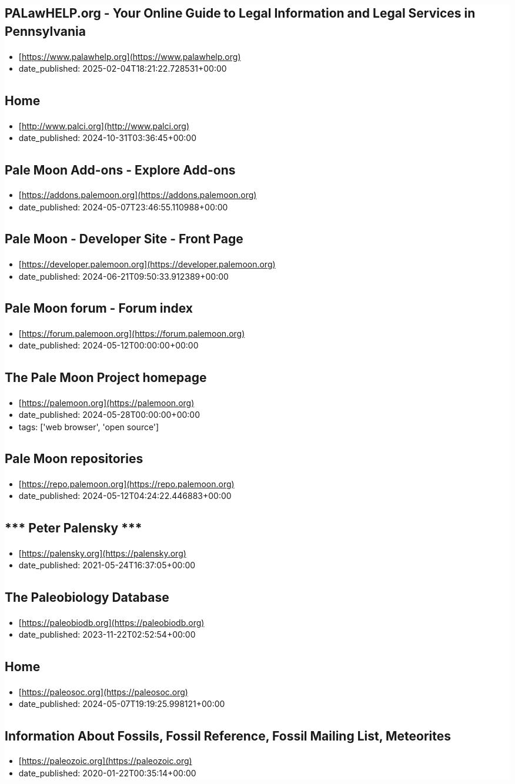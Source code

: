  ## PALawHELP.org - Your Online Guide to Legal Information and Legal Services in Pennsylvania
 - [https://www.palawhelp.org](https://www.palawhelp.org)
 - date_published: 2025-02-04T18:21:22.728531+00:00

 ## Home
 - [http://www.palci.org](http://www.palci.org)
 - date_published: 2024-10-31T03:36:45+00:00

 ## Pale Moon Add-ons - Explore Add-ons
 - [https://addons.palemoon.org](https://addons.palemoon.org)
 - date_published: 2024-05-07T23:46:55.110988+00:00

 ## Pale Moon - Developer Site - Front Page
 - [https://developer.palemoon.org](https://developer.palemoon.org)
 - date_published: 2024-06-21T09:50:33.912389+00:00

 ## Pale Moon forum - Forum index
 - [https://forum.palemoon.org](https://forum.palemoon.org)
 - date_published: 2024-05-12T00:00:00+00:00

 ## The Pale Moon Project homepage
 - [https://palemoon.org](https://palemoon.org)
 - date_published: 2024-05-28T00:00:00+00:00
 - tags: ['web browser', 'open source']

 ## Pale Moon repositories
 - [https://repo.palemoon.org](https://repo.palemoon.org)
 - date_published: 2024-05-12T04:24:22.446883+00:00

 ## *** Peter Palensky ***
 - [https://palensky.org](https://palensky.org)
 - date_published: 2021-05-24T16:37:05+00:00

 ## The Paleobiology Database
 - [https://paleobiodb.org](https://paleobiodb.org)
 - date_published: 2023-11-22T02:52:54+00:00

 ## Home
 - [https://paleosoc.org](https://paleosoc.org)
 - date_published: 2024-05-07T19:19:25.998121+00:00

 ## Information About Fossils, Fossil Reference, Fossil Mailing List, Meteorites
 - [https://paleozoic.org](https://paleozoic.org)
 - date_published: 2020-01-22T00:35:14+00:00
